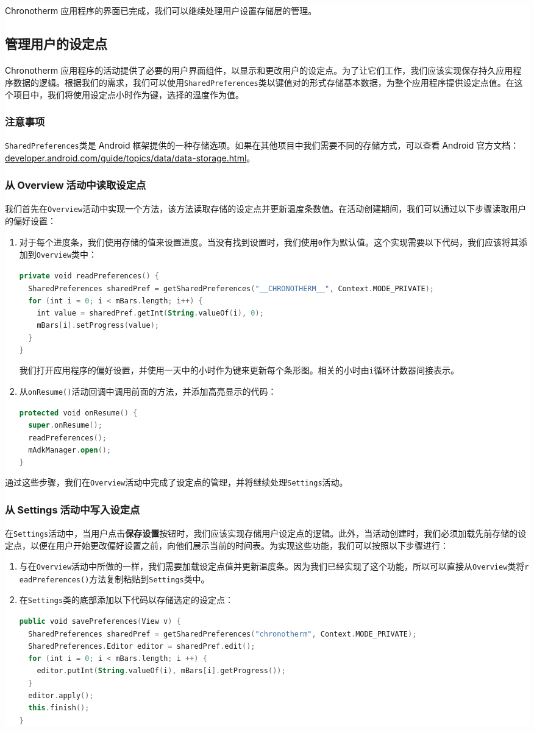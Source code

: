 Chronotherm 应用程序的界面已完成，我们可以继续处理用户设置存储层的管理。

## 管理用户的设定点

Chronotherm 应用程序的活动提供了必要的用户界面组件，以显示和更改用户的设定点。为了让它们工作，我们应该实现保存持久应用程序数据的逻辑。根据我们的需求，我们可以使用`SharedPreferences`类以键值对的形式存储基本数据，为整个应用程序提供设定点值。在这个项目中，我们将使用设定点小时作为键，选择的温度作为值。

### 注意事项

`SharedPreferences`类是 Android 框架提供的一种存储选项。如果在其他项目中我们需要不同的存储方式，可以查看 Android 官方文档：[developer.android.com/guide/topics/data/data-storage.html](http://developer.android.com/guide/topics/data/data-storage.html)。

### 从 Overview 活动中读取设定点

我们首先在`Overview`活动中实现一个方法，该方法读取存储的设定点并更新温度条数值。在活动创建期间，我们可以通过以下步骤读取用户的偏好设置：

1.  对于每个进度条，我们使用存储的值来设置进度。当没有找到设置时，我们使用`0`作为默认值。这个实现需要以下代码，我们应该将其添加到`Overview`类中：

    ```kt
    private void readPreferences() {
      SharedPreferences sharedPref = getSharedPreferences("__CHRONOTHERM__", Context.MODE_PRIVATE);
      for (int i = 0; i < mBars.length; i++) {
        int value = sharedPref.getInt(String.valueOf(i), 0);
        mBars[i].setProgress(value);
      }
    }
    ```

    我们打开应用程序的偏好设置，并使用一天中的小时作为键来更新每个条形图。相关的小时由`i`循环计数器间接表示。

1.  从`onResume()`活动回调中调用前面的方法，并添加高亮显示的代码：

    ```kt
    protected void onResume() {
      super.onResume();
      readPreferences();
      mAdkManager.open();
    }
    ```

通过这些步骤，我们在`Overview`活动中完成了设定点的管理，并将继续处理`Settings`活动。

### 从 Settings 活动中写入设定点

在`Settings`活动中，当用户点击**保存设置**按钮时，我们应该实现存储用户设定点的逻辑。此外，当活动创建时，我们必须加载先前存储的设定点，以便在用户开始更改偏好设置之前，向他们展示当前的时间表。为实现这些功能，我们可以按照以下步骤进行：

1.  与在`Overview`活动中所做的一样，我们需要加载设定点值并更新温度条。因为我们已经实现了这个功能，所以可以直接从`Overview`类将`readPreferences()`方法复制粘贴到`Settings`类中。

1.  在`Settings`类的底部添加以下代码以存储选定的设定点：

    ```kt
    public void savePreferences(View v) {
      SharedPreferences sharedPref = getSharedPreferences("chronotherm", Context.MODE_PRIVATE);
      SharedPreferences.Editor editor = sharedPref.edit();
      for (int i = 0; i < mBars.length; i ++) {
        editor.putInt(String.valueOf(i), mBars[i].getProgress());
      }
      editor.apply();
      this.finish();
    }
    ```
